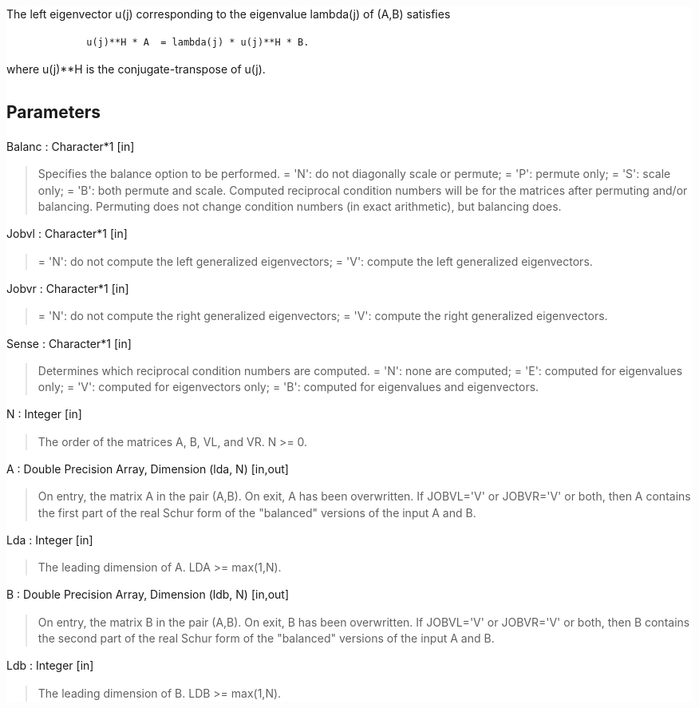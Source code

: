  The left eigenvector u(j) corresponding to the eigenvalue lambda(j)
 of (A,B) satisfies

                  u(j)**H * A  = lambda(j) * u(j)**H * B.

 where u(j)**H is the conjugate-transpose of u(j).


## Parameters
Balanc : Character*1 [in]
> Specifies the balance option to be performed.
> = 'N':  do not diagonally scale or permute;
> = 'P':  permute only;
> = 'S':  scale only;
> = 'B':  both permute and scale.
> Computed reciprocal condition numbers will be for the
> matrices after permuting and/or balancing. Permuting does
> not change condition numbers (in exact arithmetic), but
> balancing does.

Jobvl : Character*1 [in]
> = 'N':  do not compute the left generalized eigenvectors;
> = 'V':  compute the left generalized eigenvectors.

Jobvr : Character*1 [in]
> = 'N':  do not compute the right generalized eigenvectors;
> = 'V':  compute the right generalized eigenvectors.

Sense : Character*1 [in]
> Determines which reciprocal condition numbers are computed.
> = 'N': none are computed;
> = 'E': computed for eigenvalues only;
> = 'V': computed for eigenvectors only;
> = 'B': computed for eigenvalues and eigenvectors.

N : Integer [in]
> The order of the matrices A, B, VL, and VR.  N >= 0.

A : Double Precision Array, Dimension (lda, N) [in,out]
> On entry, the matrix A in the pair (A,B).
> On exit, A has been overwritten. If JOBVL='V' or JOBVR='V'
> or both, then A contains the first part of the real Schur
> form of the "balanced" versions of the input A and B.

Lda : Integer [in]
> The leading dimension of A.  LDA >= max(1,N).

B : Double Precision Array, Dimension (ldb, N) [in,out]
> On entry, the matrix B in the pair (A,B).
> On exit, B has been overwritten. If JOBVL='V' or JOBVR='V'
> or both, then B contains the second part of the real Schur
> form of the "balanced" versions of the input A and B.

Ldb : Integer [in]
> The leading dimension of B.  LDB >= max(1,N).
